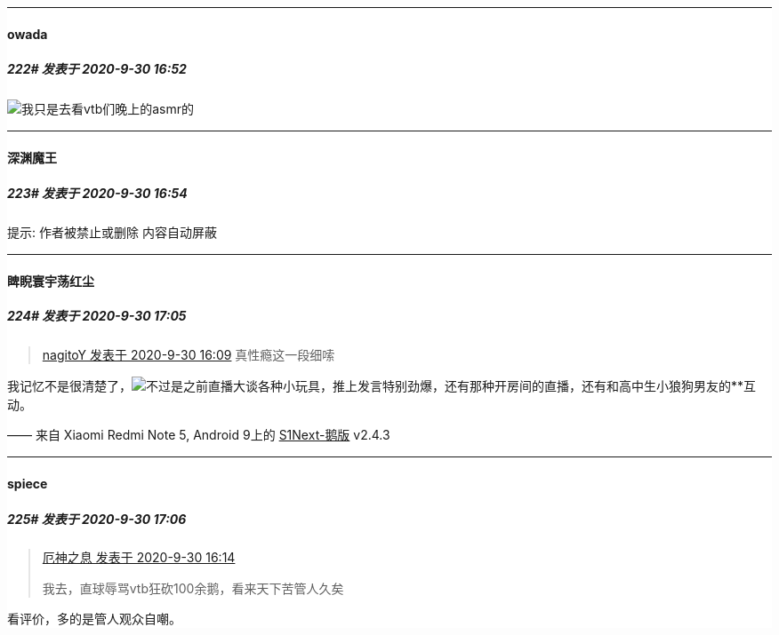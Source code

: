 





*****

####  owada  
##### 222#       发表于 2020-9-30 16:52



<img src="https://static.saraba1st.com/image/smiley/face2017/067.png" referrerpolicy="no-referrer">我只是去看vtb们晚上的asmr的







*****

####  深渊魔王  
##### 223#       发表于 2020-9-30 16:54

提示: 作者被禁止或删除 内容自动屏蔽



*****

####  睥睨寰宇荡红尘  
##### 224#       发表于 2020-9-30 17:05



<blockquote><a href="httphttps://bbs.saraba1st.com/2b/forum.php?mod=redirect&amp;goto=findpost&amp;pid=48909477&amp;ptid=1962650" target="_blank">nagitoY 发表于 2020-9-30 16:09</a>
真性瘾这一段细嗦</blockquote>
我记忆不是很清楚了，<img src="https://static.saraba1st.com/image/smiley/face2017/067.png" referrerpolicy="no-referrer">不过是之前直播大谈各种小玩具，推上发言特别劲爆，还有那种开房间的直播，还有和高中生小狼狗男友的**互动。

—— 来自 Xiaomi Redmi Note 5, Android 9上的 [S1Next-鹅版](https://github.com/ykrank/S1-Next/releases) v2.4.3







*****

####  spiece  
##### 225#       发表于 2020-9-30 17:06



<blockquote><a href="httphttps://bbs.saraba1st.com/2b/forum.php?mod=redirect&amp;goto=findpost&amp;pid=48909517&amp;ptid=1962650" target="_blank">厄神之息 发表于 2020-9-30 16:14</a>

我去，直球辱骂vtb狂砍100余鹅，看来天下苦管人久矣</blockquote>
看评价，多的是管人观众自嘲。
